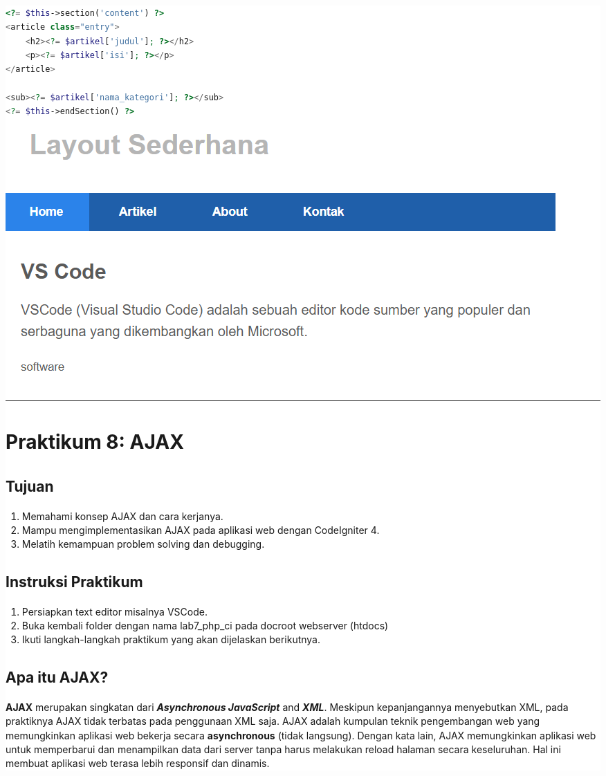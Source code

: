 ```php
<?= $this->section('content') ?>
<article class="entry">
    <h2><?= $artikel['judul']; ?></h2>
    <p><?= $artikel['isi']; ?></p>
</article>

<sub><?= $artikel['nama_kategori']; ?></sub>
<?= $this->endSection() ?>
```
![alt text](<screenshots/p7/p7-9.PNG>)

---

# Praktikum 8: AJAX
## Tujuan
1. Memahami konsep AJAX dan cara kerjanya. 
2. Mampu mengimplementasikan AJAX pada aplikasi web dengan CodeIgniter 4. 
3. Melatih kemampuan problem solving dan debugging.
## Instruksi Praktikum
1. Persiapkan text editor misalnya VSCode. 
2. Buka kembali folder dengan nama lab7_php_ci pada docroot webserver (htdocs) 
3. Ikuti langkah-langkah praktikum yang akan dijelaskan berikutnya. 
## Apa itu AJAX?
**AJAX** merupakan singkatan dari ***Asynchronous JavaScript*** and ***XML***. Meskipun kepanjangannya menyebutkan XML, pada praktiknya AJAX tidak terbatas pada penggunaan XML saja. AJAX adalah kumpulan teknik pengembangan web yang memungkinkan aplikasi web bekerja secara **asynchronous** (tidak langsung). Dengan kata lain, AJAX memungkinkan aplikasi web untuk memperbarui dan menampilkan data dari server tanpa harus melakukan reload halaman secara keseluruhan. Hal ini membuat aplikasi web terasa lebih responsif dan dinamis. 
